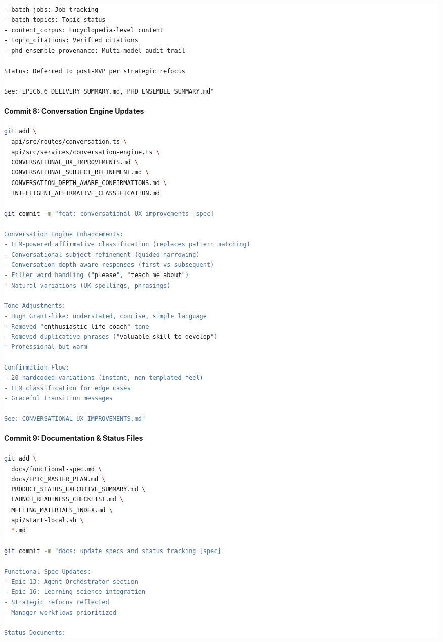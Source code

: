```bash
- batch_jobs: Job tracking
- batch_topics: Topic status
- content_corpus: Encyclopedia-level content
- topic_citations: Verified citations
- phd_ensemble_provenance: Multi-model audit trail

Status: Deferred to post-MVP per strategic refocus

See: EPIC6.6_DELIVERY_SUMMARY.md, PHD_ENSEMBLE_SUMMARY.md"
```

#### **Commit 8: Conversation Engine Updates**
```bash
git add \
  api/src/routes/conversation.ts \
  api/src/services/conversation-engine.ts \
  CONVERSATIONAL_UX_IMPROVEMENTS.md \
  CONVERSATIONAL_SUBJECT_REFINEMENT.md \
  CONVERSATION_DEPTH_AWARE_CONFIRMATIONS.md \
  INTELLIGENT_AFFIRMATIVE_CLASSIFICATION.md

git commit -m "feat: conversational UX improvements [spec]

Conversation Engine Enhancements:
- LLM-powered affirmative classification (replaces pattern matching)
- Conversational subject refinement (guided narrowing)
- Conversation depth-aware responses (first vs subsequent)
- Filler word handling ("please", "teach me about")
- Natural variations (UK spellings, phrasings)

Tone Adjustments:
- Hugh Grant-like: understated, concise, simple language
- Removed "enthusiastic life coach" tone
- Removed duplicative phrases ("valuable skill to develop")
- Professional but warm

Confirmation Flow:
- 20 hardcoded variations (instant, non-templated feel)
- LLM classification for edge cases
- Graceful transition messages

See: CONVERSATIONAL_UX_IMPROVEMENTS.md"
```

#### **Commit 9: Documentation & Status Files**
```bash
git add \
  docs/functional-spec.md \
  docs/EPIC_MASTER_PLAN.md \
  PRODUCT_STATUS_EXECUTIVE_SUMMARY.md \
  LAUNCH_READINESS_CHECKLIST.md \
  MEETING_MATERIALS_INDEX.md \
  api/start-local.sh \
  *.md

git commit -m "docs: update specs and status tracking [spec]

Functional Spec Updates:
- Epic 13: Agent Orchestrator section
- Epic 16: Learning science integration
- Strategic refocus reflected
- Manager workflows prioritized

Status Documents:
```